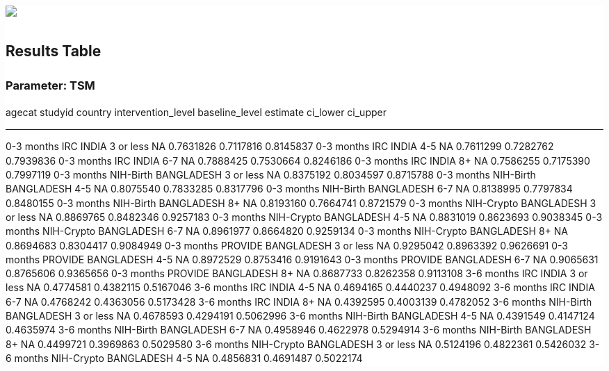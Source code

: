 ![](/tmp/1d8c3a41-10cc-412d-901c-490e75cddb03/0c8e5bf1-a14a-44ba-adc0-03d508a9200f/REPORT_files/figure-html/plot_par-1.png)

## Results Table

### Parameter: TSM


agecat         studyid         country      intervention_level   baseline_level     estimate     ci_lower    ci_upper
-------------  --------------  -----------  -------------------  ---------------  ----------  -----------  ----------
0-3 months     IRC             INDIA        3 or less            NA                0.7631826    0.7117816   0.8145837
0-3 months     IRC             INDIA        4-5                  NA                0.7611299    0.7282762   0.7939836
0-3 months     IRC             INDIA        6-7                  NA                0.7888425    0.7530664   0.8246186
0-3 months     IRC             INDIA        8+                   NA                0.7586255    0.7175390   0.7997119
0-3 months     NIH-Birth       BANGLADESH   3 or less            NA                0.8375192    0.8034597   0.8715788
0-3 months     NIH-Birth       BANGLADESH   4-5                  NA                0.8075540    0.7833285   0.8317796
0-3 months     NIH-Birth       BANGLADESH   6-7                  NA                0.8138995    0.7797834   0.8480155
0-3 months     NIH-Birth       BANGLADESH   8+                   NA                0.8193160    0.7664741   0.8721579
0-3 months     NIH-Crypto      BANGLADESH   3 or less            NA                0.8869765    0.8482346   0.9257183
0-3 months     NIH-Crypto      BANGLADESH   4-5                  NA                0.8831019    0.8623693   0.9038345
0-3 months     NIH-Crypto      BANGLADESH   6-7                  NA                0.8961977    0.8664820   0.9259134
0-3 months     NIH-Crypto      BANGLADESH   8+                   NA                0.8694683    0.8304417   0.9084949
0-3 months     PROVIDE         BANGLADESH   3 or less            NA                0.9295042    0.8963392   0.9626691
0-3 months     PROVIDE         BANGLADESH   4-5                  NA                0.8972529    0.8753416   0.9191643
0-3 months     PROVIDE         BANGLADESH   6-7                  NA                0.9065631    0.8765606   0.9365656
0-3 months     PROVIDE         BANGLADESH   8+                   NA                0.8687733    0.8262358   0.9113108
3-6 months     IRC             INDIA        3 or less            NA                0.4774581    0.4382115   0.5167046
3-6 months     IRC             INDIA        4-5                  NA                0.4694165    0.4440237   0.4948092
3-6 months     IRC             INDIA        6-7                  NA                0.4768242    0.4363056   0.5173428
3-6 months     IRC             INDIA        8+                   NA                0.4392595    0.4003139   0.4782052
3-6 months     NIH-Birth       BANGLADESH   3 or less            NA                0.4678593    0.4294191   0.5062996
3-6 months     NIH-Birth       BANGLADESH   4-5                  NA                0.4391549    0.4147124   0.4635974
3-6 months     NIH-Birth       BANGLADESH   6-7                  NA                0.4958946    0.4622978   0.5294914
3-6 months     NIH-Birth       BANGLADESH   8+                   NA                0.4499721    0.3969863   0.5029580
3-6 months     NIH-Crypto      BANGLADESH   3 or less            NA                0.5124196    0.4822361   0.5426032
3-6 months     NIH-Crypto      BANGLADESH   4-5                  NA                0.4856831    0.4691487   0.5022174